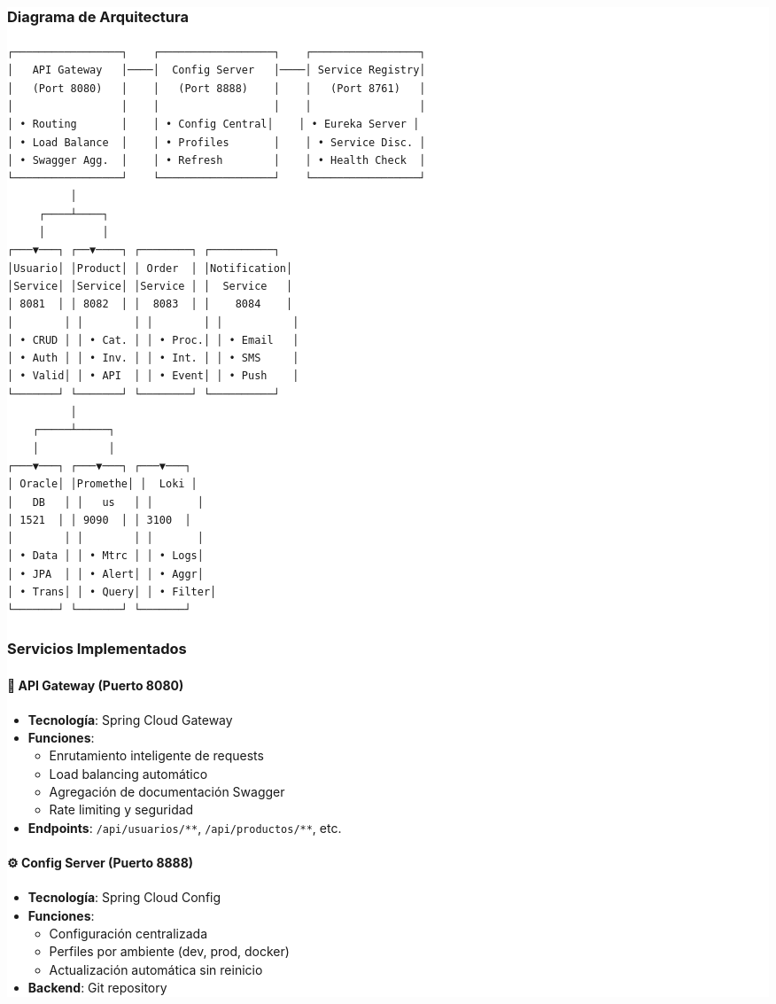 ### Diagrama de Arquitectura

```
┌─────────────────┐    ┌──────────────────┐    ┌─────────────────┐
│   API Gateway   │────│  Config Server   │────│ Service Registry│
│   (Port 8080)   │    │   (Port 8888)    │    │   (Port 8761)   │
│                 │    │                  │    │                 │
│ • Routing       │    │ • Config Central│    │ • Eureka Server │
│ • Load Balance  │    │ • Profiles       │    │ • Service Disc. │
│ • Swagger Agg.  │    │ • Refresh        │    │ • Health Check  │
└─────────────────┘    └──────────────────┘    └─────────────────┘
          │
     ┌────┴────┐
     │         │
┌───▼───┐ ┌──▼────┐ ┌────────┐ ┌──────────┐
│Usuario│ │Product│ │ Order  │ │Notification│
│Service│ │Service│ │Service │ │  Service   │
│ 8081  │ │ 8082  │ │  8083  │ │    8084    │
│        │ │        │ │        │ │           │
│ • CRUD │ │ • Cat. │ │ • Proc.│ │ • Email   │
│ • Auth │ │ • Inv. │ │ • Int. │ │ • SMS     │
│ • Valid│ │ • API  │ │ • Event│ │ • Push    │
└───────┘ └───────┘ └────────┘ └──────────┘
          │
    ┌─────┴─────┐
    │           │
┌───▼───┐ ┌───▼───┐ ┌───▼───┐
│ Oracle│ │Promethe│ │  Loki │
│   DB   │ │   us   │ │       │
│ 1521  │ │ 9090  │ │ 3100  │
│        │ │        │ │       │
│ • Data │ │ • Mtrc │ │ • Logs│
│ • JPA  │ │ • Alert│ │ • Aggr│
│ • Trans│ │ • Query│ │ • Filter│
└───────┘ └───────┘ └───────┘
```

### Servicios Implementados

#### 🔐 **API Gateway** (Puerto 8080)
- **Tecnología**: Spring Cloud Gateway
- **Funciones**:
  - Enrutamiento inteligente de requests
  - Load balancing automático
  - Agregación de documentación Swagger
  - Rate limiting y seguridad
- **Endpoints**: `/api/usuarios/**`, `/api/productos/**`, etc.

#### ⚙️ **Config Server** (Puerto 8888)
- **Tecnología**: Spring Cloud Config
- **Funciones**:
  - Configuración centralizada
  - Perfiles por ambiente (dev, prod, docker)
  - Actualización automática sin reinicio
- **Backend**: Git repository
